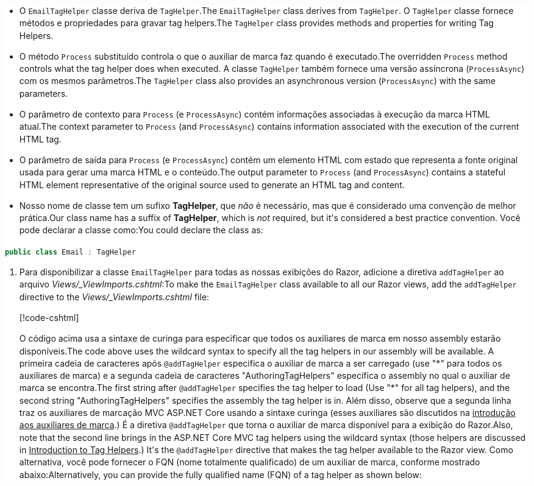    * <span data-ttu-id="d67b1-126">O `EmailTagHelper` classe deriva de `TagHelper`.</span><span class="sxs-lookup"><span data-stu-id="d67b1-126">The `EmailTagHelper` class derives from `TagHelper`.</span></span> <span data-ttu-id="d67b1-127">O `TagHelper` classe fornece métodos e propriedades para gravar tag helpers.</span><span class="sxs-lookup"><span data-stu-id="d67b1-127">The `TagHelper` class provides methods and properties for writing Tag Helpers.</span></span>

   * <span data-ttu-id="d67b1-128">O método `Process` substituído controla o que o auxiliar de marca faz quando é executado.</span><span class="sxs-lookup"><span data-stu-id="d67b1-128">The overridden `Process` method controls what the tag helper does when executed.</span></span> <span data-ttu-id="d67b1-129">A classe `TagHelper` também fornece uma versão assíncrona (`ProcessAsync`) com os mesmos parâmetros.</span><span class="sxs-lookup"><span data-stu-id="d67b1-129">The `TagHelper` class also provides an asynchronous version (`ProcessAsync`) with the same parameters.</span></span>

   * <span data-ttu-id="d67b1-130">O parâmetro de contexto para `Process` (e `ProcessAsync`) contém informações associadas à execução da marca HTML atual.</span><span class="sxs-lookup"><span data-stu-id="d67b1-130">The context parameter to `Process` (and `ProcessAsync`) contains information associated with the execution of the current HTML tag.</span></span>

   * <span data-ttu-id="d67b1-131">O parâmetro de saída para `Process` (e `ProcessAsync`) contém um elemento HTML com estado que representa a fonte original usada para gerar uma marca HTML e o conteúdo.</span><span class="sxs-lookup"><span data-stu-id="d67b1-131">The output parameter to `Process` (and `ProcessAsync`) contains a stateful HTML element representative of the original source used to generate an HTML tag and content.</span></span>

   * <span data-ttu-id="d67b1-132">Nosso nome de classe tem um sufixo **TagHelper**, que *não* é necessário, mas que é considerado uma convenção de melhor prática.</span><span class="sxs-lookup"><span data-stu-id="d67b1-132">Our class name has a suffix of **TagHelper**, which is *not* required, but it's considered a best practice convention.</span></span> <span data-ttu-id="d67b1-133">Você pode declarar a classe como:</span><span class="sxs-lookup"><span data-stu-id="d67b1-133">You could declare the class as:</span></span>

   ```csharp
   public class Email : TagHelper
   ```

1. <span data-ttu-id="d67b1-134">Para disponibilizar a classe `EmailTagHelper` para todas as nossas exibições do Razor, adicione a diretiva `addTagHelper` ao arquivo *Views/_ViewImports.cshtml*:</span><span class="sxs-lookup"><span data-stu-id="d67b1-134">To make the `EmailTagHelper` class available to all our Razor views, add the `addTagHelper` directive to the *Views/_ViewImports.cshtml* file:</span></span>

   [!code-cshtml[](../../../mvc/views/tag-helpers/authoring/sample/AuthoringTagHelpers/src/AuthoringTagHelpers/Views/_ViewImportsCopyEmail.cshtml?highlight=2,3)]

   <span data-ttu-id="d67b1-135">O código acima usa a sintaxe de curinga para especificar que todos os auxiliares de marca em nosso assembly estarão disponíveis.</span><span class="sxs-lookup"><span data-stu-id="d67b1-135">The code above uses the wildcard syntax to specify all the tag helpers in our assembly will be available.</span></span> <span data-ttu-id="d67b1-136">A primeira cadeia de caracteres após `@addTagHelper` especifica o auxiliar de marca a ser carregado (use "\*" para todos os auxiliares de marca) e a segunda cadeia de caracteres "AuthoringTagHelpers" especifica o assembly no qual o auxiliar de marca se encontra.</span><span class="sxs-lookup"><span data-stu-id="d67b1-136">The first string after `@addTagHelper` specifies the tag helper to load (Use "\*" for all tag helpers), and the second string "AuthoringTagHelpers" specifies the assembly the tag helper is in.</span></span> <span data-ttu-id="d67b1-137">Além disso, observe que a segunda linha traz os auxiliares de marcação MVC ASP.NET Core usando a sintaxe curinga (esses auxiliares são discutidos na [introdução aos auxiliares de marca](intro.md).) É a diretiva `@addTagHelper` que torna o auxiliar de marca disponível para a exibição do Razor.</span><span class="sxs-lookup"><span data-stu-id="d67b1-137">Also, note that the second line brings in the ASP.NET Core MVC tag helpers using the wildcard syntax (those helpers are discussed in [Introduction to Tag Helpers](intro.md).) It's the `@addTagHelper` directive that makes the tag helper available to the Razor view.</span></span> <span data-ttu-id="d67b1-138">Como alternativa, você pode fornecer o FQN (nome totalmente qualificado) de um auxiliar de marca, conforme mostrado abaixo:</span><span class="sxs-lookup"><span data-stu-id="d67b1-138">Alternatively, you can provide the fully qualified name (FQN) of a tag helper as shown below:</span></span>
